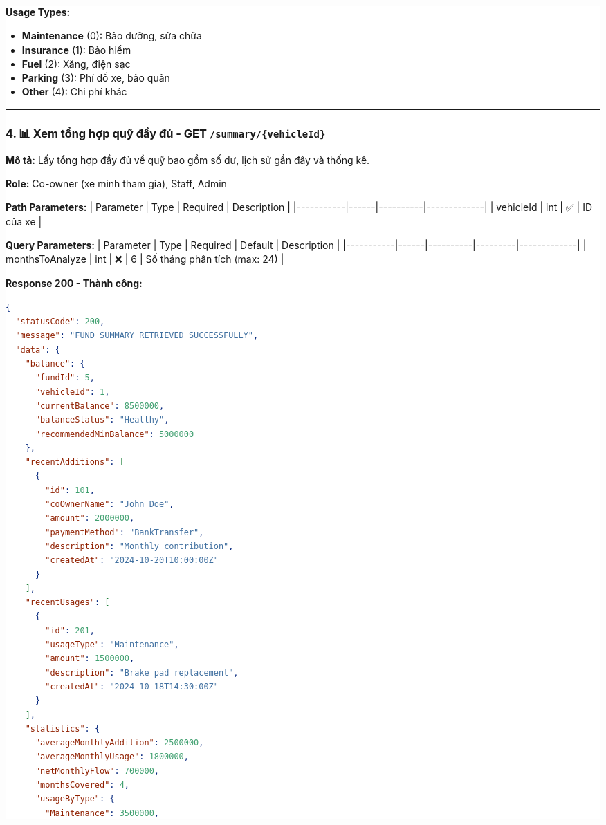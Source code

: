 **Usage Types:**
- **Maintenance** (0): Bảo dưỡng, sửa chữa
- **Insurance** (1): Bảo hiểm
- **Fuel** (2): Xăng, điện sạc
- **Parking** (3): Phí đỗ xe, bảo quản
- **Other** (4): Chi phí khác

---

### 4. 📊 Xem tổng hợp quỹ đầy đủ - GET `/summary/{vehicleId}`

**Mô tả:** Lấy tổng hợp đầy đủ về quỹ bao gồm số dư, lịch sử gần đây và thống kê.

**Role:** Co-owner (xe mình tham gia), Staff, Admin

**Path Parameters:**
| Parameter | Type | Required | Description |
|-----------|------|----------|-------------|
| vehicleId | int | ✅ | ID của xe |

**Query Parameters:**
| Parameter | Type | Required | Default | Description |
|-----------|------|----------|---------|-------------|
| monthsToAnalyze | int | ❌ | 6 | Số tháng phân tích (max: 24) |

**Response 200 - Thành công:**
```json
{
  "statusCode": 200,
  "message": "FUND_SUMMARY_RETRIEVED_SUCCESSFULLY",
  "data": {
    "balance": {
      "fundId": 5,
      "vehicleId": 1,
      "currentBalance": 8500000,
      "balanceStatus": "Healthy",
      "recommendedMinBalance": 5000000
    },
    "recentAdditions": [
      {
        "id": 101,
        "coOwnerName": "John Doe",
        "amount": 2000000,
        "paymentMethod": "BankTransfer",
        "description": "Monthly contribution",
        "createdAt": "2024-10-20T10:00:00Z"
      }
    ],
    "recentUsages": [
      {
        "id": 201,
        "usageType": "Maintenance",
        "amount": 1500000,
        "description": "Brake pad replacement",
        "createdAt": "2024-10-18T14:30:00Z"
      }
    ],
    "statistics": {
      "averageMonthlyAddition": 2500000,
      "averageMonthlyUsage": 1800000,
      "netMonthlyFlow": 700000,
      "monthsCovered": 4,
      "usageByType": {
        "Maintenance": 3500000,
```